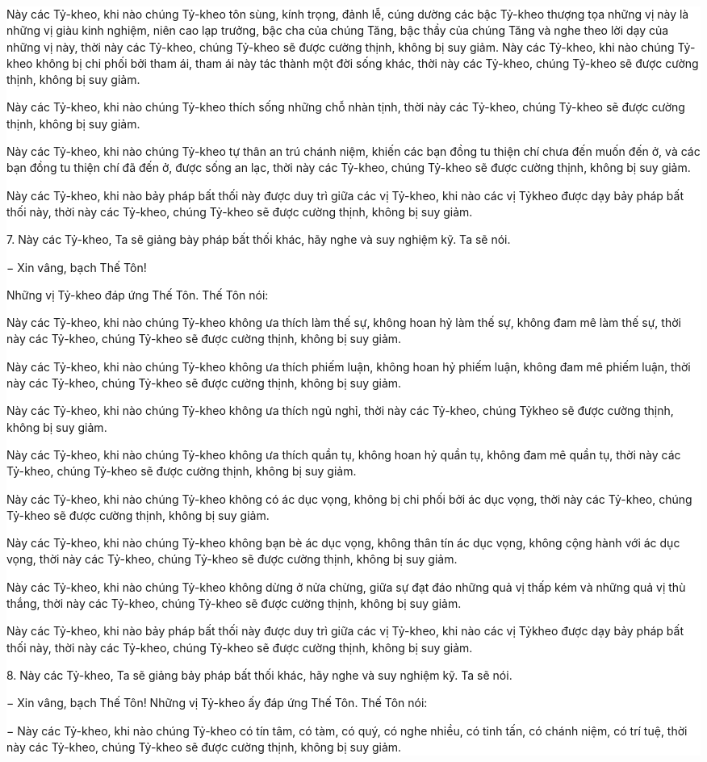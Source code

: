 Này các Tỷ-kheo, khi nào chúng Tỷ-kheo tôn sùng, kính trọng, đảnh lễ, cúng dường các bậc Tỷ-kheo
thượng tọa những vị này là những vị giàu kinh nghiệm, niên cao lạp trưởng, bậc cha của chúng Tăng,
bậc thầy của chúng Tăng và nghe theo lời dạy của những vị này, thời này các Tỷ-kheo, chúng Tỷ-kheo
sẽ được cường thịnh, không bị suy giảm.
Này các Tỷ-kheo, khi nào chúng Tỷ-kheo không bị chi phối bởi tham ái, tham ái này tác thành một đời
sống khác, thời này các Tỷ-kheo, chúng Tỷ-kheo sẽ được cường thịnh, không bị suy giảm.

Này các Tỷ-kheo, khi nào chúng Tỷ-kheo thích sống những chỗ nhàn tịnh, thời này các Tỷ-kheo, chúng
Tỷ-kheo sẽ được cường thịnh, không bị suy giảm.

Này các Tỷ-kheo, khi nào chúng Tỷ-kheo tự thân an trú chánh niệm, khiến các bạn đồng tu thiện chí
chưa đến muốn đến ở, và các bạn đồng tu thiện chí đã đến ở, được sống an lạc, thời này các Tỷ-kheo,
chúng Tỷ-kheo sẽ được cường thịnh, không bị suy giảm.

Này các Tỷ-kheo, khi nào bảy pháp bất thối này được duy trì giữa các vị Tỷ-kheo, khi nào các vị Tỷkheo được dạy bảy pháp bất thối này, thời này các Tỷ-kheo, chúng Tỷ-kheo sẽ được cường thịnh, không
bị suy giảm.

7\. Này các Tỷ-kheo, Ta sẽ giảng bày pháp bất thối khác, hãy nghe và suy nghiệm kỹ. Ta sẽ nói.

− Xin vâng, bạch Thế Tôn!

Những vị Tỷ-kheo đáp ứng Thế Tôn. Thế Tôn nói:

Này các Tỷ-kheo, khi nào chúng Tỷ-kheo không ưa thích làm thế sự, không hoan hỷ làm thế sự, không
đam mê làm thế sự, thời này các Tỷ-kheo, chúng Tỷ-kheo sẽ được cường thịnh, không bị suy giảm.

Này các Tỷ-kheo, khi nào chúng Tỷ-kheo không ưa thích phiếm luận, không hoan hỷ phiếm luận, không
đam mê phiếm luận, thời này các Tỷ-kheo, chúng Tỷ-kheo sẽ được cường thịnh, không bị suy giảm.

Này các Tỷ-kheo, khi nào chúng Tỷ-kheo không ưa thích ngủ nghỉ, thời này các Tỷ-kheo, chúng Tỷkheo sẽ được cường thịnh, không bị suy giảm.

Này các Tỷ-kheo, khi nào chúng Tỷ-kheo không ưa thích quần tụ, không hoan hỷ quần tụ, không đam
mê quần tụ, thời này các Tỷ-kheo, chúng Tỷ-kheo sẽ được cường thịnh, không bị suy giảm.

Này các Tỷ-kheo, khi nào chúng Tỷ-kheo không có ác dục vọng, không bị chi phối bởi ác dục vọng, thời
này các Tỷ-kheo, chúng Tỷ-kheo sẽ được cường thịnh, không bị suy giảm.

Này các Tỷ-kheo, khi nào chúng Tỷ-kheo không bạn bè ác dục vọng, không thân tín ác dục vọng, không
cộng hành với ác dục vọng, thời này các Tỷ-kheo, chúng Tỷ-kheo sẽ được cường thịnh, không bị suy
giảm.

Này các Tỷ-kheo, khi nào chúng Tỷ-kheo không dừng ở nửa chừng, giữa sự đạt đáo những quả vị thấp
kém và những quả vị thù thắng, thời này các Tỷ-kheo, chúng Tỷ-kheo sẽ được cường thịnh, không bị
suy giảm.

Này các Tỷ-kheo, khi nào bảy pháp bất thối này được duy trì giữa các vị Tỷ-kheo, khi nào các vị Tỷkheo được dạy bảy pháp bất thối này, thời này các Tỷ-kheo, chúng Tỷ-kheo sẽ được cường thịnh, không
bị suy giảm.


8\. Này các Tỷ-kheo, Ta sẽ giảng bảy pháp bất thối khác, hãy nghe và suy nghiệm kỹ. Ta sẽ nói.

− Xin vâng, bạch Thế Tôn!
Những vị Tỷ-kheo ấy đáp ứng Thế Tôn. Thế Tôn nói:

− Này các Tỷ-kheo, khi nào chúng Tỷ-kheo có tín tâm, có tàm, có quý, có nghe nhiều, có tinh tấn, có
chánh niệm, có trí tuệ, thời này các Tỷ-kheo, chúng Tỷ-kheo sẽ được cường thịnh, không bị suy giảm.
